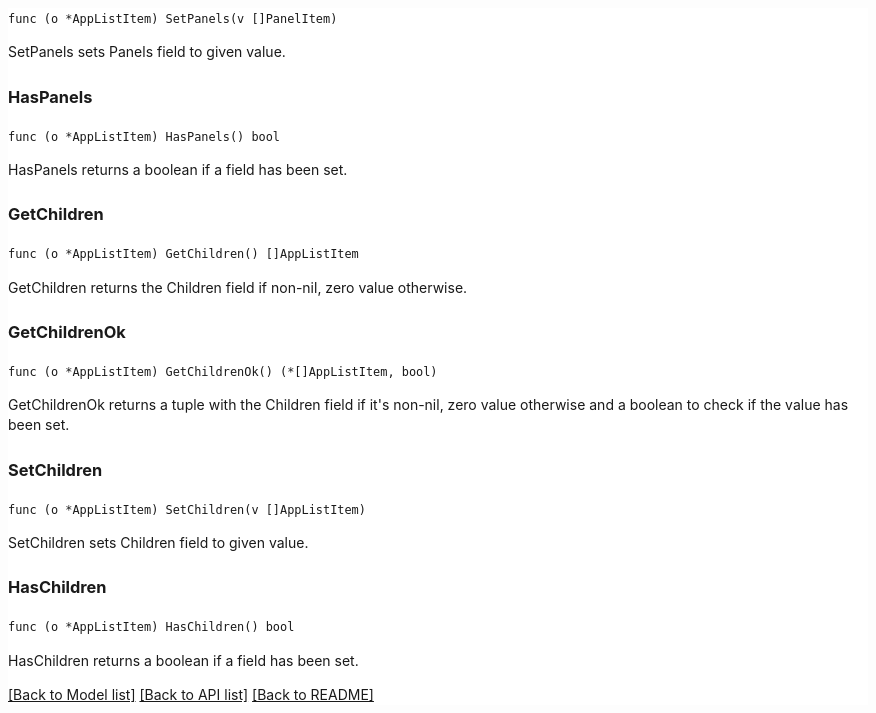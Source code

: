 `func (o *AppListItem) SetPanels(v []PanelItem)`

SetPanels sets Panels field to given value.

### HasPanels

`func (o *AppListItem) HasPanels() bool`

HasPanels returns a boolean if a field has been set.

### GetChildren

`func (o *AppListItem) GetChildren() []AppListItem`

GetChildren returns the Children field if non-nil, zero value otherwise.

### GetChildrenOk

`func (o *AppListItem) GetChildrenOk() (*[]AppListItem, bool)`

GetChildrenOk returns a tuple with the Children field if it's non-nil, zero value otherwise
and a boolean to check if the value has been set.

### SetChildren

`func (o *AppListItem) SetChildren(v []AppListItem)`

SetChildren sets Children field to given value.

### HasChildren

`func (o *AppListItem) HasChildren() bool`

HasChildren returns a boolean if a field has been set.


[[Back to Model list]](../README.md#documentation-for-models) [[Back to API list]](../README.md#documentation-for-api-endpoints) [[Back to README]](../README.md)


